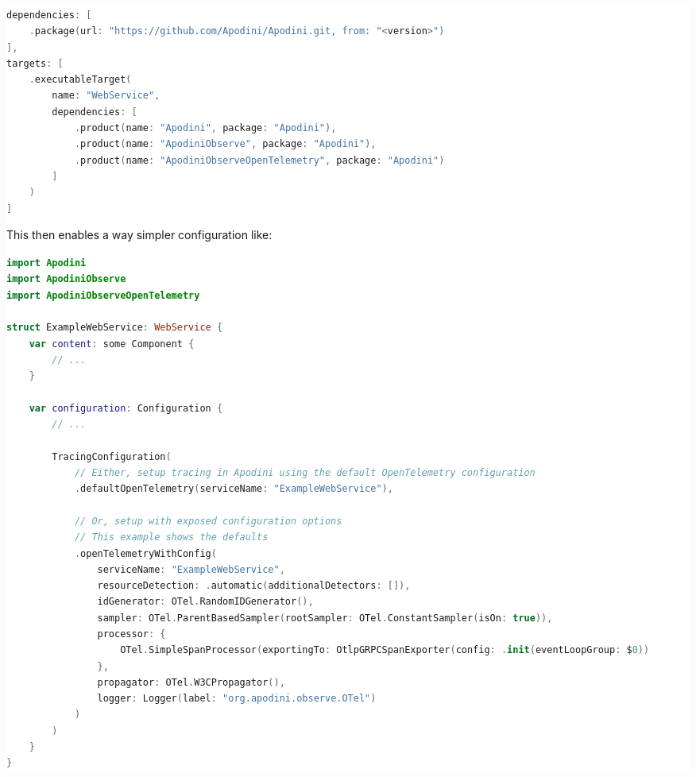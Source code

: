 ```swift
dependencies: [
    .package(url: "https://github.com/Apodini/Apodini.git, from: "<version>")
],
targets: [
    .executableTarget(
        name: "WebService",
        dependencies: [
            .product(name: "Apodini", package: "Apodini"),
            .product(name: "ApodiniObserve", package: "Apodini"),
            .product(name: "ApodiniObserveOpenTelemetry", package: "Apodini")
        ]
    )
]
```

This then enables a way simpler configuration like:

```swift
import Apodini
import ApodiniObserve
import ApodiniObserveOpenTelemetry

struct ExampleWebService: WebService {
    var content: some Component {
        // ...
    }

    var configuration: Configuration {
        // ...

        TracingConfiguration(
            // Either, setup tracing in Apodini using the default OpenTelemetry configuration
            .defaultOpenTelemetry(serviceName: "ExampleWebService"),

            // Or, setup with exposed configuration options
            // This example shows the defaults            
            .openTelemetryWithConfig(
                serviceName: "ExampleWebService",
                resourceDetection: .automatic(additionalDetectors: []),
                idGenerator: OTel.RandomIDGenerator(),
                sampler: OTel.ParentBasedSampler(rootSampler: OTel.ConstantSampler(isOn: true)),
                processor: {
                    OTel.SimpleSpanProcessor(exportingTo: OtlpGRPCSpanExporter(config: .init(eventLoopGroup: $0))
                },
                propagator: OTel.W3CPropagator(),
                logger: Logger(label: "org.apodini.observe.OTel")
            )
        ) 
    }
}
```
